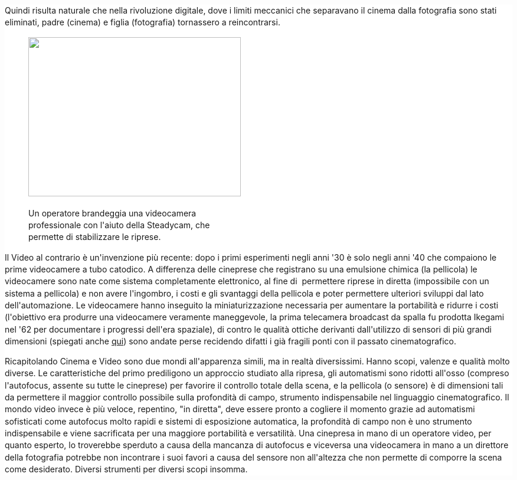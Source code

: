 Quindi risulta naturale che nella rivoluzione digitale, dove i limiti meccanici che separavano il cinema dalla fotografia sono stati eliminati, padre (cinema) e figlia (fotografia) tornassero a reincontrarsi.<figure id="attachment_604" aria-describedby="caption-attachment-604" style="width: 360px" class="wp-caption alignright">

<a href="/wp-content/uploads/2010/04/L1000565.jpg" rel="lightbox[591]"><img class="size-full wp-image-604 " title="SteadyCam" src="/wp-content/uploads/2010/04/L1000565.jpg" alt="" width="360" height="270" srcset="http://www.phme.it/wp-content/uploads/2010/04/L1000565.jpg 761w, http://www.phme.it/wp-content/uploads/2010/04/L1000565-300x225.jpg 300w" sizes="(max-width: 360px) 100vw, 360px" /></a><figcaption id="caption-attachment-604" class="wp-caption-text">Un operatore brandeggia una videocamera professionale con l'aiuto della Steadycam, che permette di stabilizzare le riprese.</figcaption></figure> 

Il Video al contrario è un'invenzione più recente: dopo i primi esperimenti negli anni '30 è solo negli anni '40 che compaiono le prime videocamere a tubo catodico. A differenza delle cineprese che registrano su una emulsione chimica (la pellicola) le videocamere sono nate come sistema completamente elettronico, al fine di  permettere riprese in diretta (impossibile con un sistema a pellicola) e non avere l'ingombro, i costi e gli svantaggi della pellicola e poter permettere ulteriori sviluppi dal lato dell'automazione. Le videocamere hanno inseguito la miniaturizzazione necessaria per aumentare la portabilità e ridurre i costi (l'obiettivo era produrre una videocamere veramente maneggevole, la prima telecamera broadcast da spalla fu prodotta Ikegami nel '62 per documentare i progressi dell'era spaziale), di contro le qualità ottiche derivanti dall'utilizzo di sensori di più grandi dimensioni (spiegati anche [qui][4]) sono andate perse recidendo difatti i già fragili ponti con il passato cinematografico.

Ricapitolando Cinema e Video sono due mondi all'apparenza simili, ma in realtà diversissimi. Hanno scopi, valenze e qualità molto diverse. Le caratteristiche del primo prediligono un approccio studiato alla ripresa, gli automatismi sono ridotti all'osso (compreso l'autofocus, assente su tutte le cineprese) per favorire il controllo totale della scena, e la pellicola (o sensore) è di dimensioni tali da permettere il maggior controllo possibile sulla profondità di campo, strumento indispensabile nel linguaggio cinematografico. Il mondo video invece è più veloce, repentino, "in diretta", deve essere pronto a cogliere il momento grazie ad automatismi sofisticati come autofocus molto rapidi e sistemi di esposizione automatica, la profondità di campo non è uno strumento indispensabile e viene sacrificata per una maggiore portabilità e versatilità. Una cinepresa in mano di un operatore video, per quanto esperto, lo troverebbe sperduto a causa della mancanza di autofocus e viceversa una videocamera in mano a un direttore della fotografia potrebbe non incontrare i suoi favori a causa del sensore non all'altezza che non permette di comporre la scena come desiderato. Diversi strumenti per diversi scopi insomma.


 [1]: http://www.phme.it/2010/03/occhio-al-cammino/
 [2]: http:// "uno specchio fisso che lascia passare parte della luce al sensore e parte la indirizza a un pentaprisma"
 [3]: http://en.wikipedia.org/wiki/Canon_Pellix
 [4]: http://www.phme.it/2010/01/ph-aq-compatte-reflex-e-bridge-informazioni-di-base/
 [5]: http://www.vimeo.com/11016615
 [6]: http://www.vimeo.com/8449174
 [7]: http://www.vimeo.com/10055352